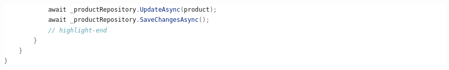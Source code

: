 ```csharp showLineNumbers
            await _productRepository.UpdateAsync(product);
            await _productRepository.SaveChangesAsync();
            // highlight-end
        }
    }
}
```
